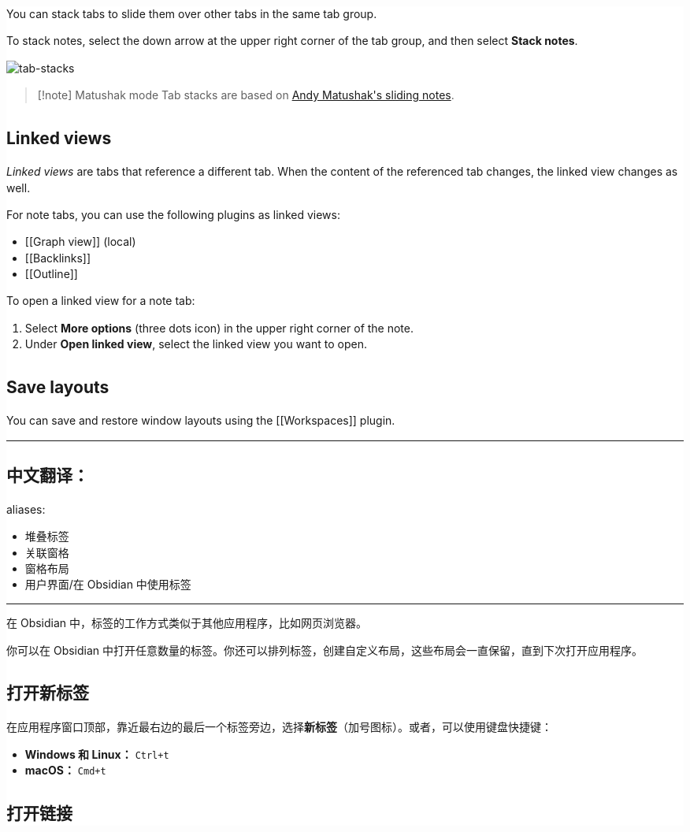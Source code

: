 You can stack tabs to slide them over other tabs in the same tab group.

To stack notes, select the down arrow at the upper right corner of the tab group, and then select **Stack notes**.

![tab-stacks](https://user-images.githubusercontent.com/693981/188205363-0f24b2a5-3706-4a8c-b38b-7a66baa68ce6.gif)

> [!note] Matushak mode
> Tab stacks are based on [Andy Matushak's sliding notes](https://notes.andymatuschak.org/).

## Linked views

_Linked views_ are tabs that reference a different tab. When the content of the referenced tab changes, the linked view changes as well.

For note tabs, you can use the following plugins as linked views:

- [[Graph view]] (local)
- [[Backlinks]]
- [[Outline]]

To open a linked view for a note tab:

1. Select **More options** (three dots icon) in the upper right corner of the note.
2. Under **Open linked view**, select the linked view you want to open.

## Save layouts

You can save and restore window layouts using the [[Workspaces]] plugin.


---

中文翻译：
---
aliases:
  - 堆叠标签
  - 关联窗格
  - 窗格布局
  - 用户界面/在 Obsidian 中使用标签
---
在 Obsidian 中，标签的工作方式类似于其他应用程序，比如网页浏览器。

你可以在 Obsidian 中打开任意数量的标签。你还可以排列标签，创建自定义布局，这些布局会一直保留，直到下次打开应用程序。

## 打开新标签

在应用程序窗口顶部，靠近最右边的最后一个标签旁边，选择**新标签**（加号图标）。或者，可以使用键盘快捷键：

- **Windows 和 Linux：** `Ctrl+t`
- **macOS：** `Cmd+t`

## 打开链接
